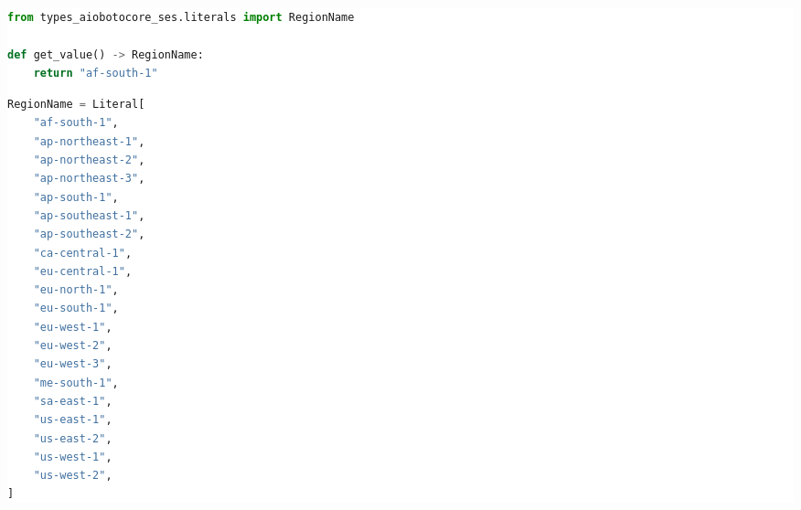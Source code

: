 ```python title="Usage Example"
from types_aiobotocore_ses.literals import RegionName

def get_value() -> RegionName:
    return "af-south-1"
```

```python title="Definition"
RegionName = Literal[
    "af-south-1",
    "ap-northeast-1",
    "ap-northeast-2",
    "ap-northeast-3",
    "ap-south-1",
    "ap-southeast-1",
    "ap-southeast-2",
    "ca-central-1",
    "eu-central-1",
    "eu-north-1",
    "eu-south-1",
    "eu-west-1",
    "eu-west-2",
    "eu-west-3",
    "me-south-1",
    "sa-east-1",
    "us-east-1",
    "us-east-2",
    "us-west-1",
    "us-west-2",
]
```
